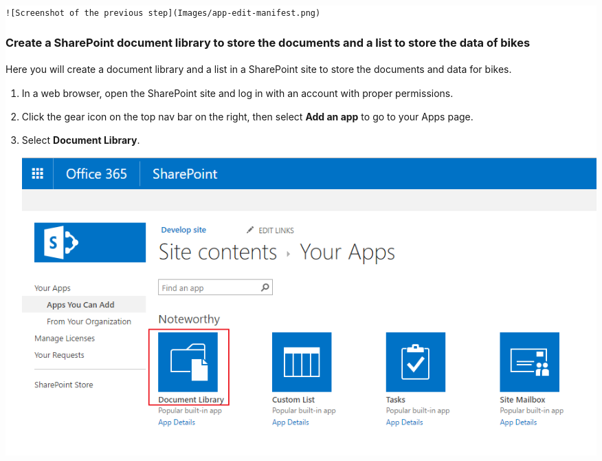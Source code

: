 	![Screenshot of the previous step](Images/app-edit-manifest.png)

### Create a SharePoint document library to store the documents and a list to store the data of bikes ###
Here you will create a document library and a list in a SharePoint site to store the documents and data for bikes.

1. In a web browser, open the SharePoint site and log in with an account with proper permissions.
2. Click the gear icon on the top nav bar on the right, then select **Add an app** to go to your Apps page.
3. Select **Document Library**.

	![Screenshot of the previous step](Images/select-document-library.png)
